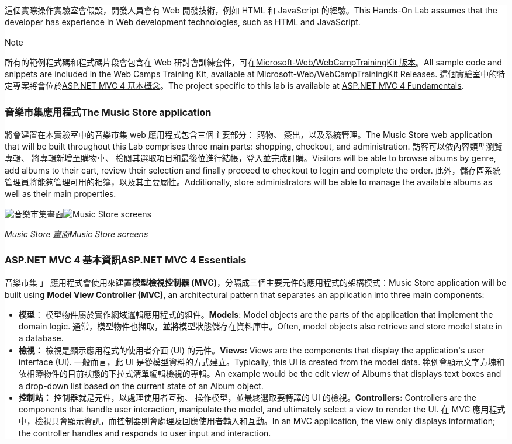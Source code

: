 <span data-ttu-id="07cfb-111">這個實際操作實驗室會假設，開發人員會有 Web 開發技術，例如 HTML 和 JavaScript 的經驗。</span><span class="sxs-lookup"><span data-stu-id="07cfb-111">This Hands-On Lab assumes that the developer has experience in Web development technologies, such as HTML and JavaScript.</span></span>

> [!NOTE]
> <span data-ttu-id="07cfb-112">所有的範例程式碼和程式碼片段會包含在 Web 研討會訓練套件，可在[Microsoft-Web/WebCampTrainingKit 版本](https://aka.ms/webcamps-training-kit)。</span><span class="sxs-lookup"><span data-stu-id="07cfb-112">All sample code and snippets are included in the Web Camps Training Kit, available at [Microsoft-Web/WebCampTrainingKit Releases](https://aka.ms/webcamps-training-kit).</span></span> <span data-ttu-id="07cfb-113">這個實驗室中的特定專案將會位於[ASP.NET MVC 4 基本概念](https://github.com/Microsoft-Web/HOL-MVC4Fundamentals)。</span><span class="sxs-lookup"><span data-stu-id="07cfb-113">The project specific to this lab is available at [ASP.NET MVC 4 Fundamentals](https://github.com/Microsoft-Web/HOL-MVC4Fundamentals).</span></span>

<a id="The_Music_Store_application"></a>
### <a name="the-music-store-application"></a><span data-ttu-id="07cfb-114">音樂市集應用程式</span><span class="sxs-lookup"><span data-stu-id="07cfb-114">The Music Store application</span></span>

<span data-ttu-id="07cfb-115">將會建置在本實驗室中的音樂市集 web 應用程式包含三個主要部分： 購物、 簽出，以及系統管理。</span><span class="sxs-lookup"><span data-stu-id="07cfb-115">The Music Store web application that will be built throughout this Lab comprises three main parts: shopping, checkout, and administration.</span></span> <span data-ttu-id="07cfb-116">訪客可以依內容類型瀏覽專輯、 將專輯新增至購物車、 檢閱其選取項目和最後位進行結帳，登入並完成訂購。</span><span class="sxs-lookup"><span data-stu-id="07cfb-116">Visitors will be able to browse albums by genre, add albums to their cart, review their selection and finally proceed to checkout to login and complete the order.</span></span> <span data-ttu-id="07cfb-117">此外，儲存區系統管理員將能夠管理可用的相簿，以及其主要屬性。</span><span class="sxs-lookup"><span data-stu-id="07cfb-117">Additionally, store administrators will be able to manage the available albums as well as their main properties.</span></span>

<span data-ttu-id="07cfb-118">![音樂市集畫面](aspnet-mvc-4-fundamentals/_static/image1.png "Music Store 畫面")</span><span class="sxs-lookup"><span data-stu-id="07cfb-118">![Music Store screens](aspnet-mvc-4-fundamentals/_static/image1.png "Music Store screens")</span></span>

<span data-ttu-id="07cfb-119">*Music Store 畫面*</span><span class="sxs-lookup"><span data-stu-id="07cfb-119">*Music Store screens*</span></span>

<a id="ASPNET_MVC_4_Essentials"></a>
### <a name="aspnet-mvc-4-essentials"></a><span data-ttu-id="07cfb-120">ASP.NET MVC 4 基本資訊</span><span class="sxs-lookup"><span data-stu-id="07cfb-120">ASP.NET MVC 4 Essentials</span></span>

<span data-ttu-id="07cfb-121">音樂市集 」 應用程式會使用來建置**模型檢視控制器 (MVC)**，分隔成三個主要元件的應用程式的架構模式：</span><span class="sxs-lookup"><span data-stu-id="07cfb-121">Music Store application will be built using **Model View Controller (MVC)**, an architectural pattern that separates an application into three main components:</span></span>

- <span data-ttu-id="07cfb-122">**模型**： 模型物件屬於實作網域邏輯應用程式的組件。</span><span class="sxs-lookup"><span data-stu-id="07cfb-122">**Models**: Model objects are the parts of the application that implement the domain logic.</span></span> <span data-ttu-id="07cfb-123">通常，模型物件也擷取，並將模型狀態儲存在資料庫中。</span><span class="sxs-lookup"><span data-stu-id="07cfb-123">Often, model objects also retrieve and store model state in a database.</span></span>
- <span data-ttu-id="07cfb-124">**檢視：** 檢視是顯示應用程式的使用者介面 (UI) 的元件。</span><span class="sxs-lookup"><span data-stu-id="07cfb-124">**Views:** Views are the components that display the application's user interface (UI).</span></span> <span data-ttu-id="07cfb-125">一般而言，此 UI 是從模型資料的方式建立。</span><span class="sxs-lookup"><span data-stu-id="07cfb-125">Typically, this UI is created from the model data.</span></span> <span data-ttu-id="07cfb-126">範例會顯示文字方塊和依相簿物件的目前狀態的下拉式清單編輯檢視的專輯。</span><span class="sxs-lookup"><span data-stu-id="07cfb-126">An example would be the edit view of Albums that displays text boxes and a drop-down list based on the current state of an Album object.</span></span>
- <span data-ttu-id="07cfb-127">**控制站：** 控制器就是元件，以處理使用者互動、 操作模型，並最終選取要轉譯的 UI 的檢視。</span><span class="sxs-lookup"><span data-stu-id="07cfb-127">**Controllers:** Controllers are the components that handle user interaction, manipulate the model, and ultimately select a view to render the UI.</span></span> <span data-ttu-id="07cfb-128">在 MVC 應用程式中，檢視只會顯示資訊，而控制器則會處理及回應使用者輸入和互動。</span><span class="sxs-lookup"><span data-stu-id="07cfb-128">In an MVC application, the view only displays information; the controller handles and responds to user input and interaction.</span></span>